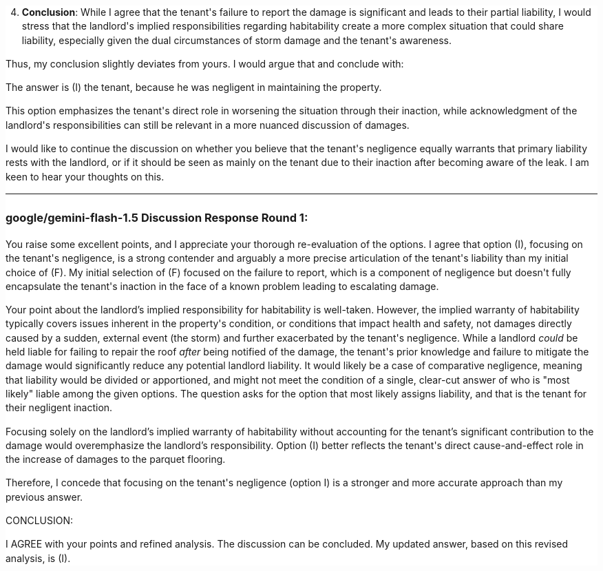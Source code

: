 4. **Conclusion**: While I agree that the tenant's failure to report the damage is significant and leads to their partial liability, I would stress that the landlord's implied responsibilities regarding habitability create a more complex situation that could share liability, especially given the dual circumstances of storm damage and the tenant's awareness.

Thus, my conclusion slightly deviates from yours. I would argue that and conclude with:

The answer is (I) the tenant, because he was negligent in maintaining the property.

This option emphasizes the tenant's direct role in worsening the situation through their inaction, while acknowledgment of the landlord's responsibilities can still be relevant in a more nuanced discussion of damages.

I would like to continue the discussion on whether you believe that the tenant's negligence equally warrants that primary liability rests with the landlord, or if it should be seen as mainly on the tenant due to their inaction after becoming aware of the leak. I am keen to hear your thoughts on this.


[//]: # (2024-11-24 01:29:46)

---




[//]: # (2024-11-24 01:29:50)
### google/gemini-flash-1.5 Discussion Response Round 1:


[//]: # (2024-11-24 01:29:50)
You raise some excellent points, and I appreciate your thorough re-evaluation of the options.  I agree that option (I), focusing on the tenant's negligence, is a strong contender and arguably a more precise articulation of the tenant's liability than my initial choice of (F).  My initial selection of (F) focused on the failure to report, which is a component of negligence but doesn't fully encapsulate the tenant's inaction in the face of a known problem leading to escalating damage.

Your point about the landlord’s implied responsibility for habitability is well-taken. However, the implied warranty of habitability typically covers issues inherent in the property's condition, or conditions that impact health and safety, not damages directly caused by a sudden, external event (the storm) and further exacerbated by the tenant's negligence.  While a landlord *could* be held liable for failing to repair the roof *after* being notified of the damage, the tenant's prior knowledge and failure to mitigate the damage would significantly reduce any potential landlord liability.  It would likely be a case of comparative negligence, meaning that liability would be divided or apportioned, and might not meet the condition of a single, clear-cut answer of who is "most likely" liable among the given options.  The question asks for the option that most likely assigns liability, and that is the tenant for their negligent inaction.

Focusing solely on the landlord’s implied warranty of habitability without accounting for the tenant’s significant contribution to the damage would overemphasize the landlord’s responsibility. Option (I) better reflects the tenant's direct cause-and-effect role in the increase of damages to the parquet flooring.


Therefore, I concede that focusing on the tenant's negligence (option I) is a stronger and more accurate approach than my previous answer.


CONCLUSION:

I AGREE with your points and refined analysis. The discussion can be concluded.  My updated answer, based on this revised analysis, is (I).


[//]: # (2024-11-24 01:29:25)
[//]: # (2024-11-24 01:29:25)
[//]: # (2024-11-24 01:29:25)
[//]: # (2024-11-24 01:29:25)
[//]: # (2024-11-24 01:29:25)
[//]: # (2024-11-24 01:29:25)
[//]: # (2024-11-24 01:29:32)
[//]: # (2024-11-24 01:29:32)
[//]: # (2024-11-24 01:29:32)
[//]: # (2024-11-24 01:29:41)
[//]: # (2024-11-24 01:29:41)
[//]: # (2024-11-24 01:29:41)
[//]: # (2024-11-24 01:29:58)
[//]: # (2024-11-24 01:29:58)
[//]: # (2024-11-24 01:29:58)
[//]: # (2024-11-24 01:30:03)
[//]: # (2024-11-24 01:30:03)
[//]: # (2024-11-24 01:30:03)
[//]: # (2024-11-24 01:30:03)
[//]: # (2024-11-24 01:30:03)
[//]: # (2024-11-24 01:30:03)
[//]: # (2024-11-24 01:30:10)
[//]: # (2024-11-24 01:30:10)
[//]: # (2024-11-24 01:30:10)
[//]: # (2024-11-24 01:30:16)
[//]: # (2024-11-24 01:30:16)
[//]: # (2024-11-24 01:30:16)
[//]: # (2024-11-24 01:30:21)
[//]: # (2024-11-24 01:30:21)
[//]: # (2024-11-24 01:30:21)
[//]: # (2024-11-24 01:30:24)
[//]: # (2024-11-24 01:30:24)
[//]: # (2024-11-24 01:30:24)
